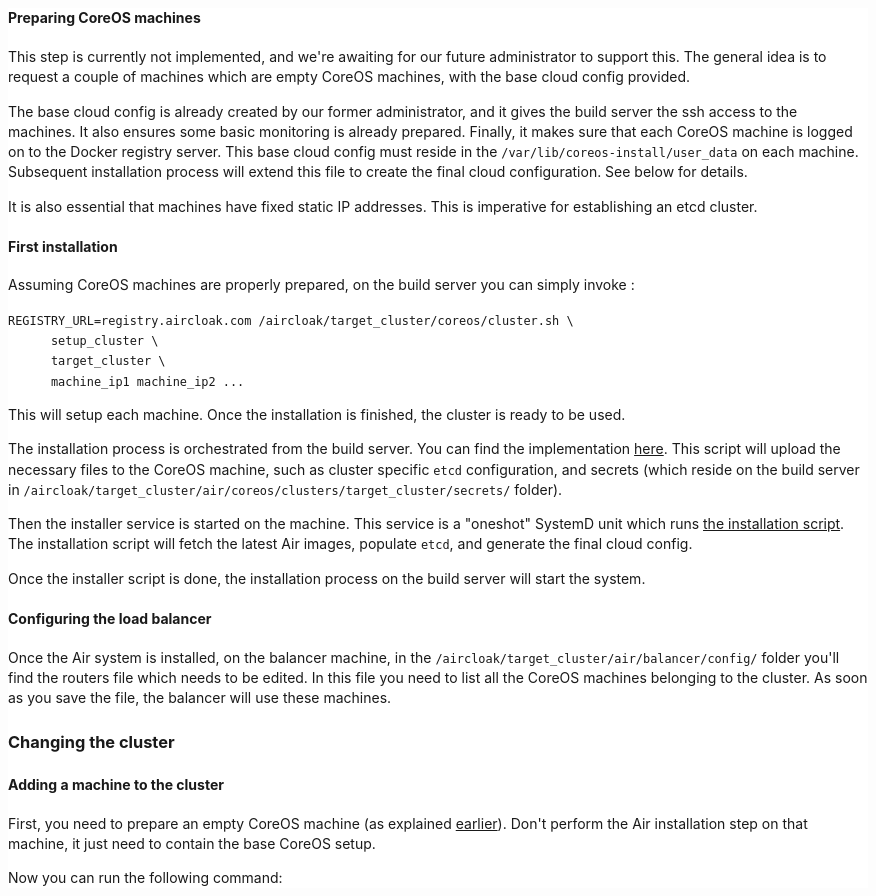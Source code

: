 #### Preparing CoreOS machines

This step is currently not implemented, and we're awaiting for our future administrator to support this. The general idea is to request a couple of machines which are empty CoreOS machines, with the base cloud config provided.

The base cloud config is already created by our former administrator, and it gives the build server the ssh access to the machines. It also ensures some basic monitoring is already prepared. Finally, it makes sure that each CoreOS machine is logged on to the Docker registry server. This base cloud config must reside in the `/var/lib/coreos-install/user_data` on each machine. Subsequent installation process will extend this file to create the final cloud configuration. See below for details.

It is also essential that machines have fixed static IP addresses. This is imperative for establishing an etcd cluster.

#### First installation

Assuming CoreOS machines are properly prepared, on the build server you can simply invoke :

```
REGISTRY_URL=registry.aircloak.com /aircloak/target_cluster/coreos/cluster.sh \
      setup_cluster \
      target_cluster \
      machine_ip1 machine_ip2 ...
```

This will setup each machine. Once the installation is finished, the cluster is ready to be used.

The installation process is orchestrated from the build server. You can find the implementation [here](./coreos/cluster.sh). This script will upload the necessary files to the CoreOS machine, such as cluster specific `etcd` configuration, and secrets (which reside on the build server in `/aircloak/target_cluster/air/coreos/clusters/target_cluster/secrets/` folder).

Then the installer service is started on the machine. This service is a "oneshot" SystemD unit which runs [the installation script](./coreos/docker/install/install.sh). The installation script will fetch the latest Air images, populate `etcd`, and generate the final cloud config.

Once the installer script is done, the installation process on the build server will start the system.

#### Configuring the load balancer

Once the Air system is installed, on the balancer machine, in the `/aircloak/target_cluster/air/balancer/config/` folder you'll find the routers file which needs to be edited. In this file you need to list all the CoreOS machines belonging to the cluster. As soon as you save the file, the balancer will use these machines.


### Changing the cluster

#### Adding a machine to the cluster

First, you need to prepare an empty CoreOS machine (as explained [earlier](#preparing-coreos-machines)). Don't perform the Air installation step on that machine, it just need to contain the base CoreOS setup.

Now you can run the following command:
